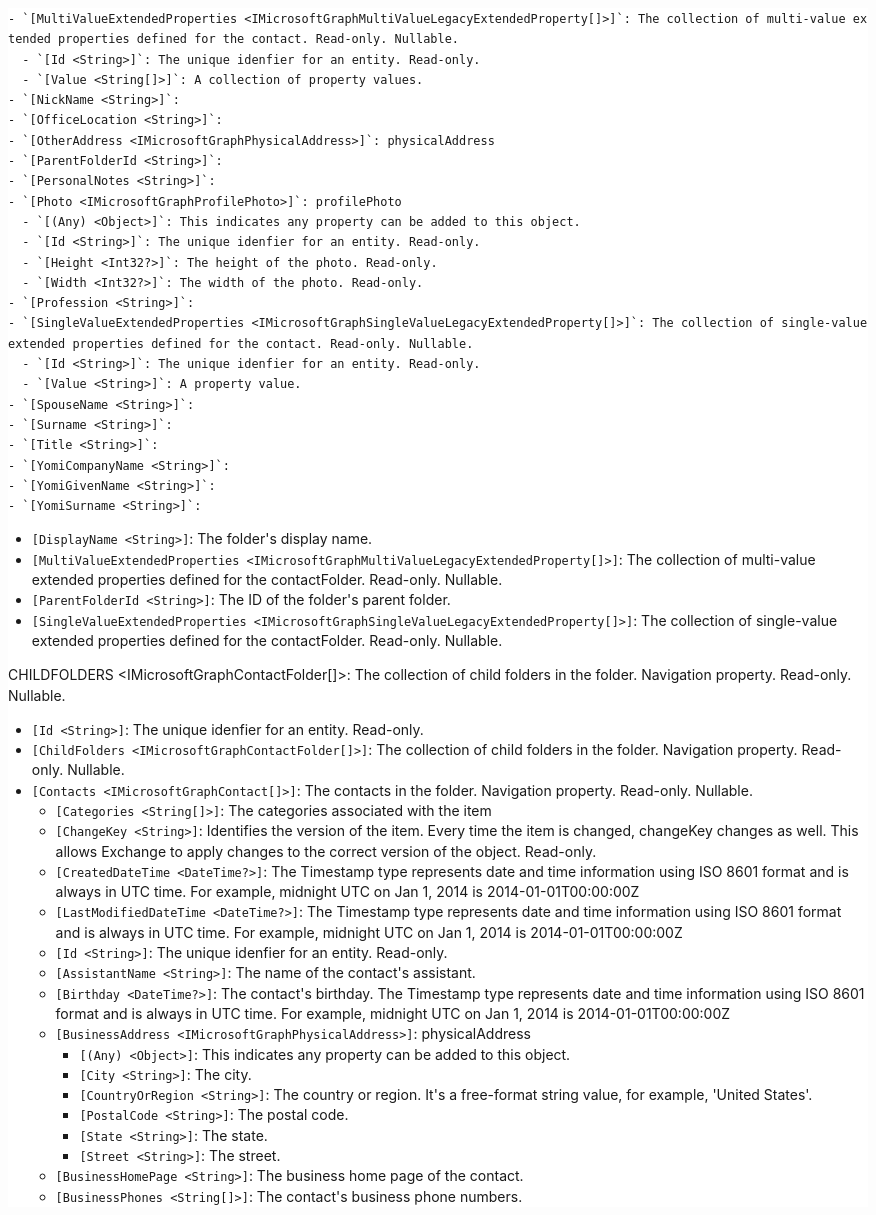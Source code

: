     - `[MultiValueExtendedProperties <IMicrosoftGraphMultiValueLegacyExtendedProperty[]>]`: The collection of multi-value extended properties defined for the contact. Read-only. Nullable.
      - `[Id <String>]`: The unique idenfier for an entity. Read-only.
      - `[Value <String[]>]`: A collection of property values.
    - `[NickName <String>]`: 
    - `[OfficeLocation <String>]`: 
    - `[OtherAddress <IMicrosoftGraphPhysicalAddress>]`: physicalAddress
    - `[ParentFolderId <String>]`: 
    - `[PersonalNotes <String>]`: 
    - `[Photo <IMicrosoftGraphProfilePhoto>]`: profilePhoto
      - `[(Any) <Object>]`: This indicates any property can be added to this object.
      - `[Id <String>]`: The unique idenfier for an entity. Read-only.
      - `[Height <Int32?>]`: The height of the photo. Read-only.
      - `[Width <Int32?>]`: The width of the photo. Read-only.
    - `[Profession <String>]`: 
    - `[SingleValueExtendedProperties <IMicrosoftGraphSingleValueLegacyExtendedProperty[]>]`: The collection of single-value extended properties defined for the contact. Read-only. Nullable.
      - `[Id <String>]`: The unique idenfier for an entity. Read-only.
      - `[Value <String>]`: A property value.
    - `[SpouseName <String>]`: 
    - `[Surname <String>]`: 
    - `[Title <String>]`: 
    - `[YomiCompanyName <String>]`: 
    - `[YomiGivenName <String>]`: 
    - `[YomiSurname <String>]`: 
  - `[DisplayName <String>]`: The folder's display name.
  - `[MultiValueExtendedProperties <IMicrosoftGraphMultiValueLegacyExtendedProperty[]>]`: The collection of multi-value extended properties defined for the contactFolder. Read-only. Nullable.
  - `[ParentFolderId <String>]`: The ID of the folder's parent folder.
  - `[SingleValueExtendedProperties <IMicrosoftGraphSingleValueLegacyExtendedProperty[]>]`: The collection of single-value extended properties defined for the contactFolder. Read-only. Nullable.

CHILDFOLDERS <IMicrosoftGraphContactFolder[]>: The collection of child folders in the folder. Navigation property. Read-only. Nullable.
  - `[Id <String>]`: The unique idenfier for an entity. Read-only.
  - `[ChildFolders <IMicrosoftGraphContactFolder[]>]`: The collection of child folders in the folder. Navigation property. Read-only. Nullable.
  - `[Contacts <IMicrosoftGraphContact[]>]`: The contacts in the folder. Navigation property. Read-only. Nullable.
    - `[Categories <String[]>]`: The categories associated with the item
    - `[ChangeKey <String>]`: Identifies the version of the item. Every time the item is changed, changeKey changes as well. This allows Exchange to apply changes to the correct version of the object. Read-only.
    - `[CreatedDateTime <DateTime?>]`: The Timestamp type represents date and time information using ISO 8601 format and is always in UTC time. For example, midnight UTC on Jan 1, 2014 is 2014-01-01T00:00:00Z
    - `[LastModifiedDateTime <DateTime?>]`: The Timestamp type represents date and time information using ISO 8601 format and is always in UTC time. For example, midnight UTC on Jan 1, 2014 is 2014-01-01T00:00:00Z
    - `[Id <String>]`: The unique idenfier for an entity. Read-only.
    - `[AssistantName <String>]`: The name of the contact's assistant.
    - `[Birthday <DateTime?>]`: The contact's birthday. The Timestamp type represents date and time information using ISO 8601 format and is always in UTC time. For example, midnight UTC on Jan 1, 2014 is 2014-01-01T00:00:00Z
    - `[BusinessAddress <IMicrosoftGraphPhysicalAddress>]`: physicalAddress
      - `[(Any) <Object>]`: This indicates any property can be added to this object.
      - `[City <String>]`: The city.
      - `[CountryOrRegion <String>]`: The country or region. It's a free-format string value, for example, 'United States'.
      - `[PostalCode <String>]`: The postal code.
      - `[State <String>]`: The state.
      - `[Street <String>]`: The street.
    - `[BusinessHomePage <String>]`: The business home page of the contact.
    - `[BusinessPhones <String[]>]`: The contact's business phone numbers.